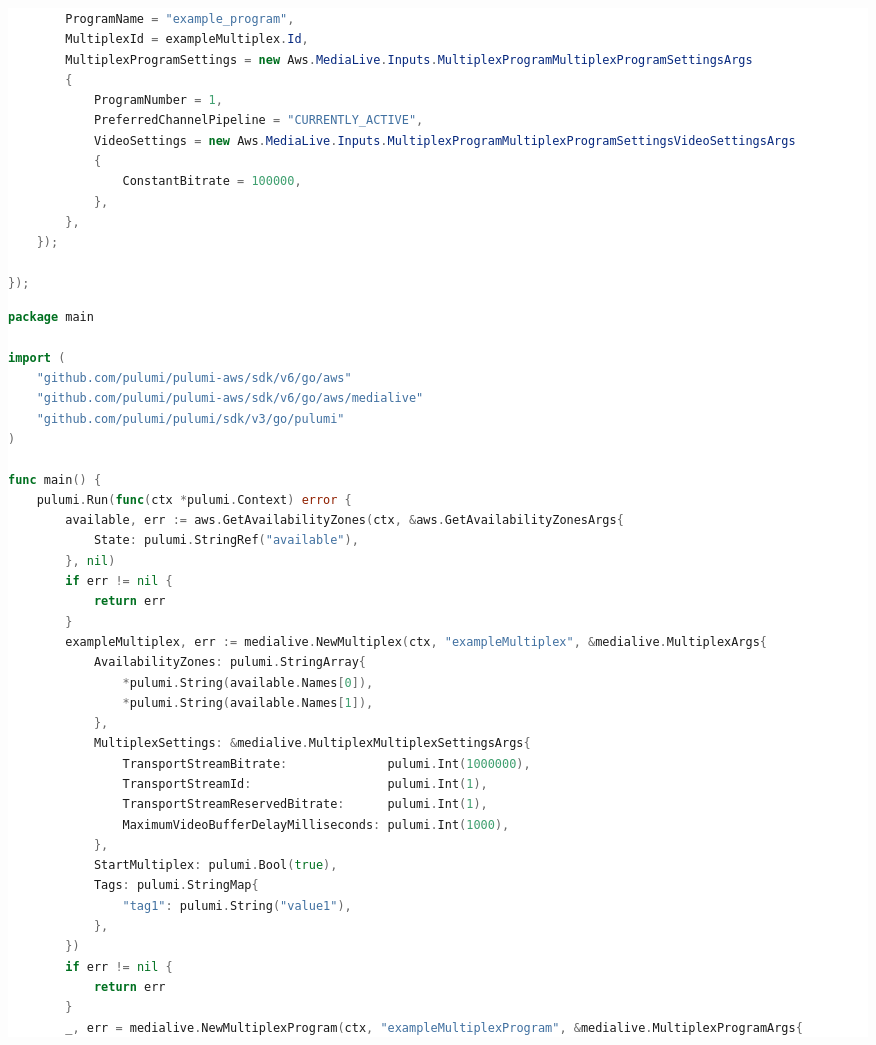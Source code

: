 ```csharp
        ProgramName = "example_program",
        MultiplexId = exampleMultiplex.Id,
        MultiplexProgramSettings = new Aws.MediaLive.Inputs.MultiplexProgramMultiplexProgramSettingsArgs
        {
            ProgramNumber = 1,
            PreferredChannelPipeline = "CURRENTLY_ACTIVE",
            VideoSettings = new Aws.MediaLive.Inputs.MultiplexProgramMultiplexProgramSettingsVideoSettingsArgs
            {
                ConstantBitrate = 100000,
            },
        },
    });

});
```


</pulumi-choosable>
</div>


<div>
<pulumi-choosable type="language" values="go">

```go
package main

import (
	"github.com/pulumi/pulumi-aws/sdk/v6/go/aws"
	"github.com/pulumi/pulumi-aws/sdk/v6/go/aws/medialive"
	"github.com/pulumi/pulumi/sdk/v3/go/pulumi"
)

func main() {
	pulumi.Run(func(ctx *pulumi.Context) error {
		available, err := aws.GetAvailabilityZones(ctx, &aws.GetAvailabilityZonesArgs{
			State: pulumi.StringRef("available"),
		}, nil)
		if err != nil {
			return err
		}
		exampleMultiplex, err := medialive.NewMultiplex(ctx, "exampleMultiplex", &medialive.MultiplexArgs{
			AvailabilityZones: pulumi.StringArray{
				*pulumi.String(available.Names[0]),
				*pulumi.String(available.Names[1]),
			},
			MultiplexSettings: &medialive.MultiplexMultiplexSettingsArgs{
				TransportStreamBitrate:              pulumi.Int(1000000),
				TransportStreamId:                   pulumi.Int(1),
				TransportStreamReservedBitrate:      pulumi.Int(1),
				MaximumVideoBufferDelayMilliseconds: pulumi.Int(1000),
			},
			StartMultiplex: pulumi.Bool(true),
			Tags: pulumi.StringMap{
				"tag1": pulumi.String("value1"),
			},
		})
		if err != nil {
			return err
		}
		_, err = medialive.NewMultiplexProgram(ctx, "exampleMultiplexProgram", &medialive.MultiplexProgramArgs{
```
